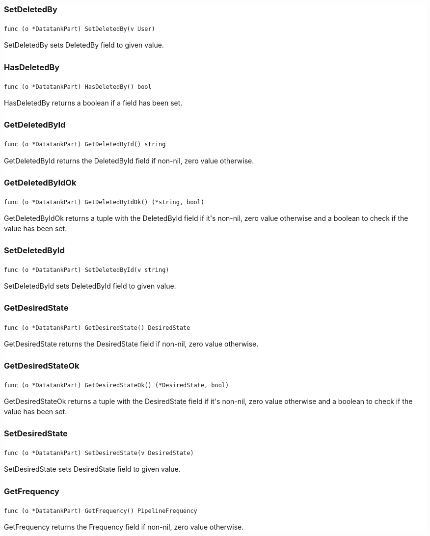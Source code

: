 ### SetDeletedBy

`func (o *DatatankPart) SetDeletedBy(v User)`

SetDeletedBy sets DeletedBy field to given value.

### HasDeletedBy

`func (o *DatatankPart) HasDeletedBy() bool`

HasDeletedBy returns a boolean if a field has been set.

### GetDeletedById

`func (o *DatatankPart) GetDeletedById() string`

GetDeletedById returns the DeletedById field if non-nil, zero value otherwise.

### GetDeletedByIdOk

`func (o *DatatankPart) GetDeletedByIdOk() (*string, bool)`

GetDeletedByIdOk returns a tuple with the DeletedById field if it's non-nil, zero value otherwise
and a boolean to check if the value has been set.

### SetDeletedById

`func (o *DatatankPart) SetDeletedById(v string)`

SetDeletedById sets DeletedById field to given value.


### GetDesiredState

`func (o *DatatankPart) GetDesiredState() DesiredState`

GetDesiredState returns the DesiredState field if non-nil, zero value otherwise.

### GetDesiredStateOk

`func (o *DatatankPart) GetDesiredStateOk() (*DesiredState, bool)`

GetDesiredStateOk returns a tuple with the DesiredState field if it's non-nil, zero value otherwise
and a boolean to check if the value has been set.

### SetDesiredState

`func (o *DatatankPart) SetDesiredState(v DesiredState)`

SetDesiredState sets DesiredState field to given value.


### GetFrequency

`func (o *DatatankPart) GetFrequency() PipelineFrequency`

GetFrequency returns the Frequency field if non-nil, zero value otherwise.
